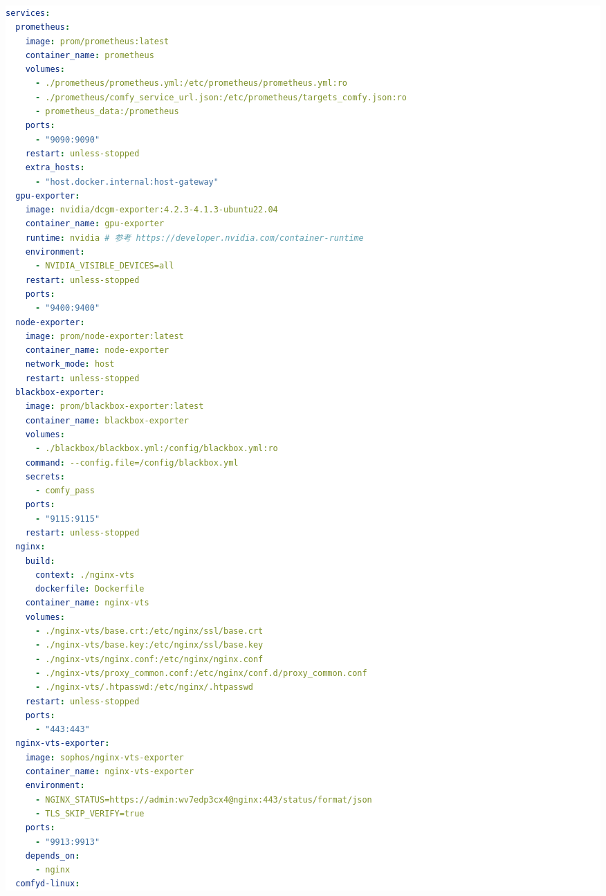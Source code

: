 ```yaml
services:
  prometheus:
    image: prom/prometheus:latest
    container_name: prometheus
    volumes:
      - ./prometheus/prometheus.yml:/etc/prometheus/prometheus.yml:ro
      - ./prometheus/comfy_service_url.json:/etc/prometheus/targets_comfy.json:ro
      - prometheus_data:/prometheus
    ports:
      - "9090:9090"
    restart: unless-stopped
    extra_hosts:
      - "host.docker.internal:host-gateway"
  gpu-exporter:
    image: nvidia/dcgm-exporter:4.2.3-4.1.3-ubuntu22.04
    container_name: gpu-exporter
    runtime: nvidia # 参考 https://developer.nvidia.com/container-runtime
    environment:
      - NVIDIA_VISIBLE_DEVICES=all
    restart: unless-stopped
    ports:
      - "9400:9400"
  node-exporter:
    image: prom/node-exporter:latest
    container_name: node-exporter
    network_mode: host
    restart: unless-stopped
  blackbox-exporter:
    image: prom/blackbox-exporter:latest
    container_name: blackbox-exporter
    volumes:
      - ./blackbox/blackbox.yml:/config/blackbox.yml:ro
    command: --config.file=/config/blackbox.yml
    secrets:
      - comfy_pass
    ports:
      - "9115:9115"
    restart: unless-stopped
  nginx:
    build:
      context: ./nginx-vts
      dockerfile: Dockerfile
    container_name: nginx-vts
    volumes:
      - ./nginx-vts/base.crt:/etc/nginx/ssl/base.crt
      - ./nginx-vts/base.key:/etc/nginx/ssl/base.key
      - ./nginx-vts/nginx.conf:/etc/nginx/nginx.conf
      - ./nginx-vts/proxy_common.conf:/etc/nginx/conf.d/proxy_common.conf
      - ./nginx-vts/.htpasswd:/etc/nginx/.htpasswd
    restart: unless-stopped
    ports:
      - "443:443"
  nginx-vts-exporter:
    image: sophos/nginx-vts-exporter
    container_name: nginx-vts-exporter
    environment:
      - NGINX_STATUS=https://admin:wv7edp3cx4@nginx:443/status/format/json
      - TLS_SKIP_VERIFY=true
    ports:
      - "9913:9913"
    depends_on:
      - nginx
  comfyd-linux:
```